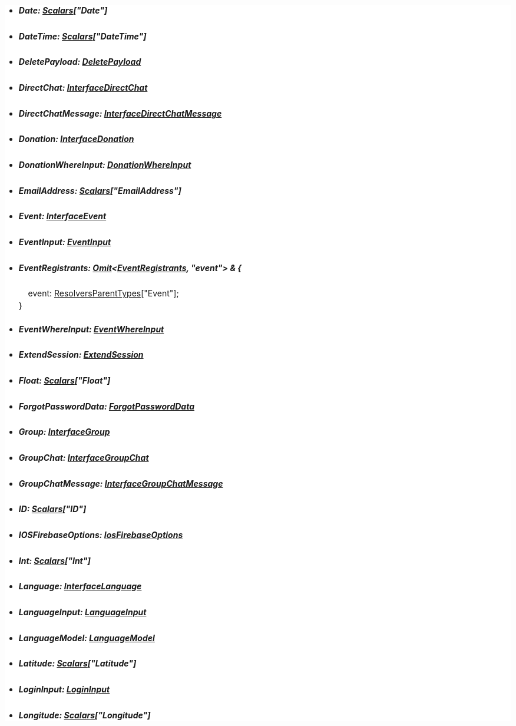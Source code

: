 *   ##### Date: [Scalars](types_generatedGraphQLTypes.Scalars.html)\["Date"\]
    
*   ##### DateTime: [Scalars](types_generatedGraphQLTypes.Scalars.html)\["DateTime"\]
    
*   ##### DeletePayload: [DeletePayload](types_generatedGraphQLTypes.DeletePayload.html)
    
*   ##### DirectChat: [InterfaceDirectChat](../interfaces/models_DirectChat.InterfaceDirectChat.html)
    
*   ##### DirectChatMessage: [InterfaceDirectChatMessage](../interfaces/models_DirectChatMessage.InterfaceDirectChatMessage.html)
    
*   ##### Donation: [InterfaceDonation](../interfaces/models_Donation.InterfaceDonation.html)
    
*   ##### DonationWhereInput: [DonationWhereInput](types_generatedGraphQLTypes.DonationWhereInput.html)
    
*   ##### EmailAddress: [Scalars](types_generatedGraphQLTypes.Scalars.html)\["EmailAddress"\]
    
*   ##### Event: [InterfaceEvent](../interfaces/models_Event.InterfaceEvent.html)
    
*   ##### EventInput: [EventInput](types_generatedGraphQLTypes.EventInput.html)
    
*   ##### EventRegistrants: [Omit](types_generatedGraphQLTypes.Omit.html)<[EventRegistrants](types_generatedGraphQLTypes.EventRegistrants.html), "event"\> & {  
        event: [ResolversParentTypes](types_generatedGraphQLTypes.ResolversParentTypes.html)\["Event"\];  
    }
    
*   ##### EventWhereInput: [EventWhereInput](types_generatedGraphQLTypes.EventWhereInput.html)
    
*   ##### ExtendSession: [ExtendSession](types_generatedGraphQLTypes.ExtendSession.html)
    
*   ##### Float: [Scalars](types_generatedGraphQLTypes.Scalars.html)\["Float"\]
    
*   ##### ForgotPasswordData: [ForgotPasswordData](types_generatedGraphQLTypes.ForgotPasswordData.html)
    
*   ##### Group: [InterfaceGroup](../interfaces/models_Group.InterfaceGroup.html)
    
*   ##### GroupChat: [InterfaceGroupChat](../interfaces/models_GroupChat.InterfaceGroupChat.html)
    
*   ##### GroupChatMessage: [InterfaceGroupChatMessage](../interfaces/models_GroupChatMessage.InterfaceGroupChatMessage.html)
    
*   ##### ID: [Scalars](types_generatedGraphQLTypes.Scalars.html)\["ID"\]
    
*   ##### IOSFirebaseOptions: [IosFirebaseOptions](types_generatedGraphQLTypes.IosFirebaseOptions.html)
    
*   ##### Int: [Scalars](types_generatedGraphQLTypes.Scalars.html)\["Int"\]
    
*   ##### Language: [InterfaceLanguage](../interfaces/models_Language.InterfaceLanguage.html)
    
*   ##### LanguageInput: [LanguageInput](types_generatedGraphQLTypes.LanguageInput.html)
    
*   ##### LanguageModel: [LanguageModel](types_generatedGraphQLTypes.LanguageModel.html)
    
*   ##### Latitude: [Scalars](types_generatedGraphQLTypes.Scalars.html)\["Latitude"\]
    
*   ##### LoginInput: [LoginInput](types_generatedGraphQLTypes.LoginInput.html)
    
*   ##### Longitude: [Scalars](types_generatedGraphQLTypes.Scalars.html)\["Longitude"\]
    